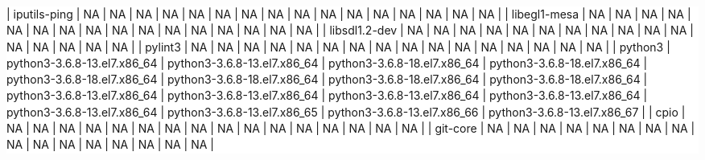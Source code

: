 | iputils-ping                                    | NA                                              | NA                                            | NA                                              | NA                                             | NA                                             | NA                                             | NA                                             | NA                                             | NA                                         | NA                                         | NA                                         | NA                                         | NA                                         | NA                                         | NA                                        | NA                                        |
| libegl1-mesa                                    | NA                                              | NA                                            | NA                                              | NA                                             | NA                                             | NA                                             | NA                                             | NA                                             | NA                                         | NA                                         | NA                                         | NA                                         | NA                                         | NA                                         | NA                                        | NA                                        |
| libsdl1.2-dev                                   | NA                                              | NA                                            | NA                                              | NA                                             | NA                                             | NA                                             | NA                                             | NA                                             | NA                                         | NA                                         | NA                                         | NA                                         | NA                                         | NA                                         | NA                                        | NA                                        |
| pylint3                                         | NA                                              | NA                                            | NA                                              | NA                                             | NA                                             | NA                                             | NA                                             | NA                                             | NA                                         | NA                                         | NA                                         | NA                                         | NA                                         | NA                                         | NA                                        | NA                                        |
| python3                                         | python3-3.6.8-13.el7.x86_64                     | python3-3.6.8-13.el7.x86_64                   | python3-3.6.8-18.el7.x86_64                     | python3-3.6.8-18.el7.x86_64                    | python3-3.6.8-18.el7.x86_64                    | python3-3.6.8-18.el7.x86_64                    | python3-3.6.8-18.el7.x86_64                    | python3-3.6.8-18.el7.x86_64                    | python3-3.6.8-13.el7.x86_64                | python3-3.6.8-13.el7.x86_64                | python3-3.6.8-13.el7.x86_64                | python3-3.6.8-13.el7.x86_64                | python3-3.6.8-13.el7.x86_64                | python3-3.6.8-13.el7.x86_65                | python3-3.6.8-13.el7.x86_66               | python3-3.6.8-13.el7.x86_67               |
| cpio                                            | NA                                              | NA                                            | NA                                              | NA                                             | NA                                             | NA                                             | NA                                             | NA                                             | NA                                         | NA                                         | NA                                         | NA                                         | NA                                         | NA                                         | NA                                        | NA                                        |
| git-core                                        | NA                                              | NA                                            | NA                                              | NA                                             | NA                                             | NA                                             | NA                                             | NA                                             | NA                                         | NA                                         | NA                                         | NA                                         | NA                                         | NA                                         | NA                                        | NA                                        |
